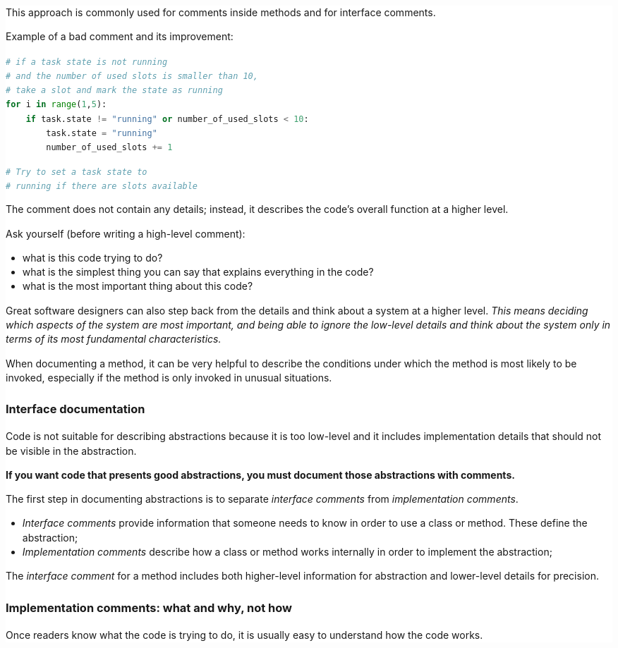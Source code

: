 This approach is commonly used for comments inside methods and for interface comments.

Example of a bad comment and its improvement:

```python
# if a task state is not running 
# and the number of used slots is smaller than 10, 
# take a slot and mark the state as running
for i in range(1,5):
	if task.state != "running" or number_of_used_slots < 10:
    	task.state = "running"
        number_of_used_slots += 1
```

```python
# Try to set a task state to 
# running if there are slots available
```

The comment does not contain any details; instead, it describes the code’s overall function at a higher level.

Ask yourself (before writing a high-level comment):

* what is this code trying to do?
* what is the simplest thing you can say that explains everything in the code?
* what is the most important thing about this code?

Great software designers can also step back from the details and think about a system at a higher level. *This means deciding which aspects of the system are most important, and being able to ignore the low-level details and think about the system only in terms of its most fundamental characteristics.* 

When documenting a method, it can be very helpful to describe the conditions under which the method is most likely to be invoked, especially if the method is only invoked in unusual situations.

### Interface documentation

Code is not suitable for describing abstractions because it is too low-level and it includes implementation details that should not be visible in the abstraction.

**If you want code that presents good abstractions, you must document those abstractions with comments.**

The first step in documenting abstractions is to separate *interface comments* from *implementation comments*.

* *Interface comments* provide information that someone needs to know in order to use a class or method. These define the abstraction;
* *Implementation comments* describe how a class or method works internally in order to implement the abstraction;

The *interface comment* for a method includes both higher-level information for abstraction and lower-level details for precision.

### Implementation comments: what and why, not how

Once readers know what the code is trying to do, it is usually easy to understand how the code works.
